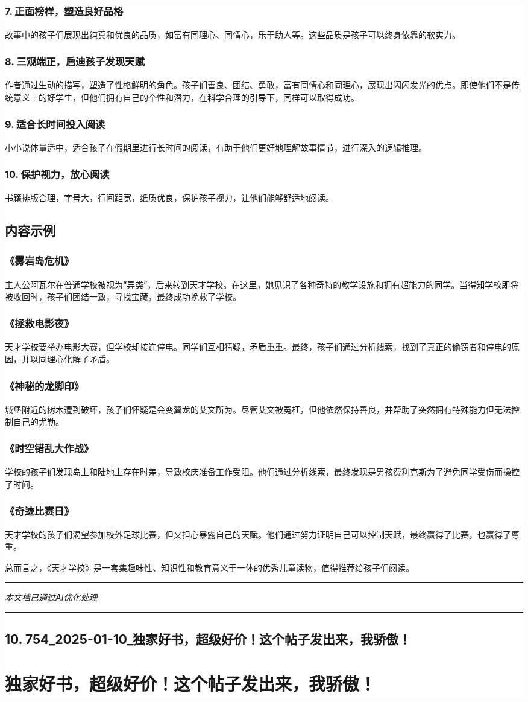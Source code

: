 ### 7. 正面榜样，塑造良好品格

故事中的孩子们展现出纯真和优良的品质，如富有同理心、同情心，乐于助人等。这些品质是孩子可以终身依靠的软实力。

### 8. 三观端正，启迪孩子发现天赋

作者通过生动的描写，塑造了性格鲜明的角色。孩子们善良、团结、勇敢，富有同情心和同理心，展现出闪闪发光的优点。即使他们不是传统意义上的好学生，但他们拥有自己的个性和潜力，在科学合理的引导下，同样可以取得成功。

### 9. 适合长时间投入阅读

小小说体量适中，适合孩子在假期里进行长时间的阅读，有助于他们更好地理解故事情节，进行深入的逻辑推理。

### 10. 保护视力，放心阅读

书籍排版合理，字号大，行间距宽，纸质优良，保护孩子视力，让他们能够舒适地阅读。

## 内容示例

### 《雾岩岛危机》

主人公阿瓦尔在普通学校被视为“异类”，后来转到天才学校。在这里，她见识了各种奇特的教学设施和拥有超能力的同学。当得知学校即将被收回时，孩子们团结一致，寻找宝藏，最终成功挽救了学校。

### 《拯救电影夜》

天才学校要举办电影大赛，但学校却接连停电。同学们互相猜疑，矛盾重重。最终，孩子们通过分析线索，找到了真正的偷窃者和停电的原因，并以同理心化解了矛盾。

### 《神秘的龙脚印》

城堡附近的树木遭到破坏，孩子们怀疑是会变翼龙的艾文所为。尽管艾文被冤枉，但他依然保持善良，并帮助了突然拥有特殊能力但无法控制自己的尤勒。

### 《时空错乱大作战》

学校的孩子们发现岛上和陆地上存在时差，导致校庆准备工作受阻。他们通过分析线索，最终发现是男孩费利克斯为了避免同学受伤而操控了时间。

### 《奇迹比赛日》

天才学校的孩子们渴望参加校外足球比赛，但又担心暴露自己的天赋。他们通过努力证明自己可以控制天赋，最终赢得了比赛，也赢得了尊重。

总而言之，《天才学校》是一套集趣味性、知识性和教育意义于一体的优秀儿童读物，值得推荐给孩子们阅读。


---
*本文档已通过AI优化处理*


---


## 10. 754_2025-01-10_独家好书，超级好价！这个帖子发出来，我骄傲！

# 独家好书，超级好价！这个帖子发出来，我骄傲！
